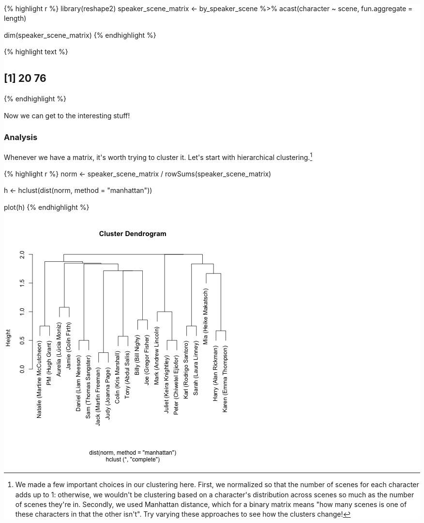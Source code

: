 
{% highlight r %}
library(reshape2)
speaker_scene_matrix <- by_speaker_scene %>%
    acast(character ~ scene, fun.aggregate = length)

dim(speaker_scene_matrix)
{% endhighlight %}



{% highlight text %}
## [1] 20 76
{% endhighlight %}

Now we can get to the interesting stuff!

### Analysis

Whenever we have a matrix, it's worth trying to cluster it. Let's start with hierarchical clustering.[^hclust]


{% highlight r %}
norm <- speaker_scene_matrix / rowSums(speaker_scene_matrix)

h <- hclust(dist(norm, method = "manhattan"))

plot(h)
{% endhighlight %}

![center](/figs/2015-12-25-love-actually-network/h-1.png) 


[^hclust]: We made a few important choices in our clustering here. First, we normalized so that the number of scenes for each character adds up to 1: otherwise, we wouldn't be clustering based on a character's distribution across scenes so much as the number of scenes they're in. Secondly, we used Manhattan distance, which for a binary matrix means "how many scenes is one of these characters in that the other isn't". Try varying these approaches to see how the clusters change!
